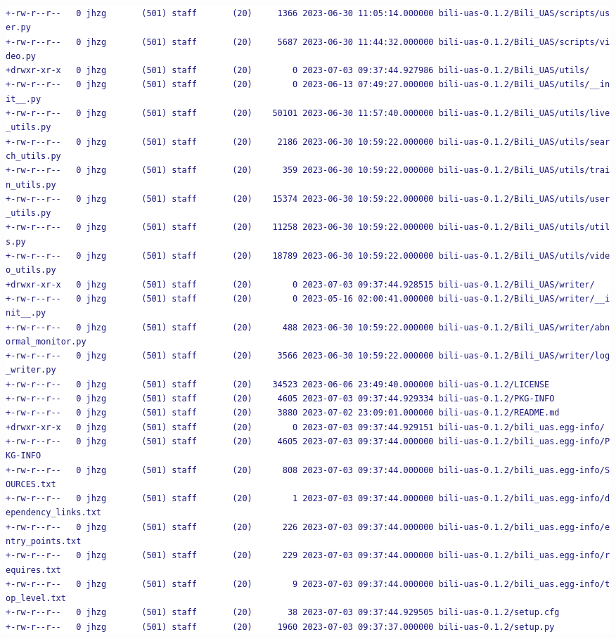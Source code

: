 ```diff
+-rw-r--r--   0 jhzg       (501) staff       (20)     1366 2023-06-30 11:05:14.000000 bili-uas-0.1.2/Bili_UAS/scripts/user.py
+-rw-r--r--   0 jhzg       (501) staff       (20)     5687 2023-06-30 11:44:32.000000 bili-uas-0.1.2/Bili_UAS/scripts/video.py
+drwxr-xr-x   0 jhzg       (501) staff       (20)        0 2023-07-03 09:37:44.927986 bili-uas-0.1.2/Bili_UAS/utils/
+-rw-r--r--   0 jhzg       (501) staff       (20)        0 2023-06-13 07:49:27.000000 bili-uas-0.1.2/Bili_UAS/utils/__init__.py
+-rw-r--r--   0 jhzg       (501) staff       (20)    50101 2023-06-30 11:57:40.000000 bili-uas-0.1.2/Bili_UAS/utils/live_utils.py
+-rw-r--r--   0 jhzg       (501) staff       (20)     2186 2023-06-30 10:59:22.000000 bili-uas-0.1.2/Bili_UAS/utils/search_utils.py
+-rw-r--r--   0 jhzg       (501) staff       (20)      359 2023-06-30 10:59:22.000000 bili-uas-0.1.2/Bili_UAS/utils/train_utils.py
+-rw-r--r--   0 jhzg       (501) staff       (20)    15374 2023-06-30 10:59:22.000000 bili-uas-0.1.2/Bili_UAS/utils/user_utils.py
+-rw-r--r--   0 jhzg       (501) staff       (20)    11258 2023-06-30 10:59:22.000000 bili-uas-0.1.2/Bili_UAS/utils/utils.py
+-rw-r--r--   0 jhzg       (501) staff       (20)    18789 2023-06-30 10:59:22.000000 bili-uas-0.1.2/Bili_UAS/utils/video_utils.py
+drwxr-xr-x   0 jhzg       (501) staff       (20)        0 2023-07-03 09:37:44.928515 bili-uas-0.1.2/Bili_UAS/writer/
+-rw-r--r--   0 jhzg       (501) staff       (20)        0 2023-05-16 02:00:41.000000 bili-uas-0.1.2/Bili_UAS/writer/__init__.py
+-rw-r--r--   0 jhzg       (501) staff       (20)      488 2023-06-30 10:59:22.000000 bili-uas-0.1.2/Bili_UAS/writer/abnormal_monitor.py
+-rw-r--r--   0 jhzg       (501) staff       (20)     3566 2023-06-30 10:59:22.000000 bili-uas-0.1.2/Bili_UAS/writer/log_writer.py
+-rw-r--r--   0 jhzg       (501) staff       (20)    34523 2023-06-06 23:49:40.000000 bili-uas-0.1.2/LICENSE
+-rw-r--r--   0 jhzg       (501) staff       (20)     4605 2023-07-03 09:37:44.929334 bili-uas-0.1.2/PKG-INFO
+-rw-r--r--   0 jhzg       (501) staff       (20)     3880 2023-07-02 23:09:01.000000 bili-uas-0.1.2/README.md
+drwxr-xr-x   0 jhzg       (501) staff       (20)        0 2023-07-03 09:37:44.929151 bili-uas-0.1.2/bili_uas.egg-info/
+-rw-r--r--   0 jhzg       (501) staff       (20)     4605 2023-07-03 09:37:44.000000 bili-uas-0.1.2/bili_uas.egg-info/PKG-INFO
+-rw-r--r--   0 jhzg       (501) staff       (20)      808 2023-07-03 09:37:44.000000 bili-uas-0.1.2/bili_uas.egg-info/SOURCES.txt
+-rw-r--r--   0 jhzg       (501) staff       (20)        1 2023-07-03 09:37:44.000000 bili-uas-0.1.2/bili_uas.egg-info/dependency_links.txt
+-rw-r--r--   0 jhzg       (501) staff       (20)      226 2023-07-03 09:37:44.000000 bili-uas-0.1.2/bili_uas.egg-info/entry_points.txt
+-rw-r--r--   0 jhzg       (501) staff       (20)      229 2023-07-03 09:37:44.000000 bili-uas-0.1.2/bili_uas.egg-info/requires.txt
+-rw-r--r--   0 jhzg       (501) staff       (20)        9 2023-07-03 09:37:44.000000 bili-uas-0.1.2/bili_uas.egg-info/top_level.txt
+-rw-r--r--   0 jhzg       (501) staff       (20)       38 2023-07-03 09:37:44.929505 bili-uas-0.1.2/setup.cfg
+-rw-r--r--   0 jhzg       (501) staff       (20)     1960 2023-07-03 09:37:37.000000 bili-uas-0.1.2/setup.py
```
